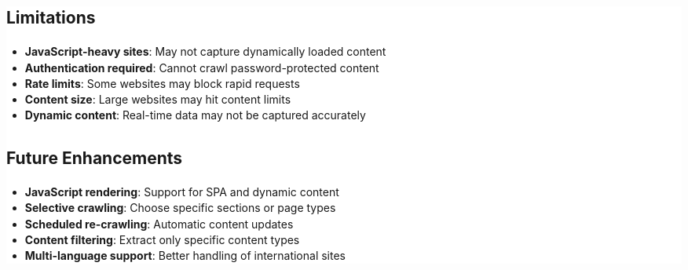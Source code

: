 ## Limitations

- **JavaScript-heavy sites**: May not capture dynamically loaded content
- **Authentication required**: Cannot crawl password-protected content
- **Rate limits**: Some websites may block rapid requests
- **Content size**: Large websites may hit content limits
- **Dynamic content**: Real-time data may not be captured accurately

## Future Enhancements

- **JavaScript rendering**: Support for SPA and dynamic content
- **Selective crawling**: Choose specific sections or page types
- **Scheduled re-crawling**: Automatic content updates
- **Content filtering**: Extract only specific content types
- **Multi-language support**: Better handling of international sites 